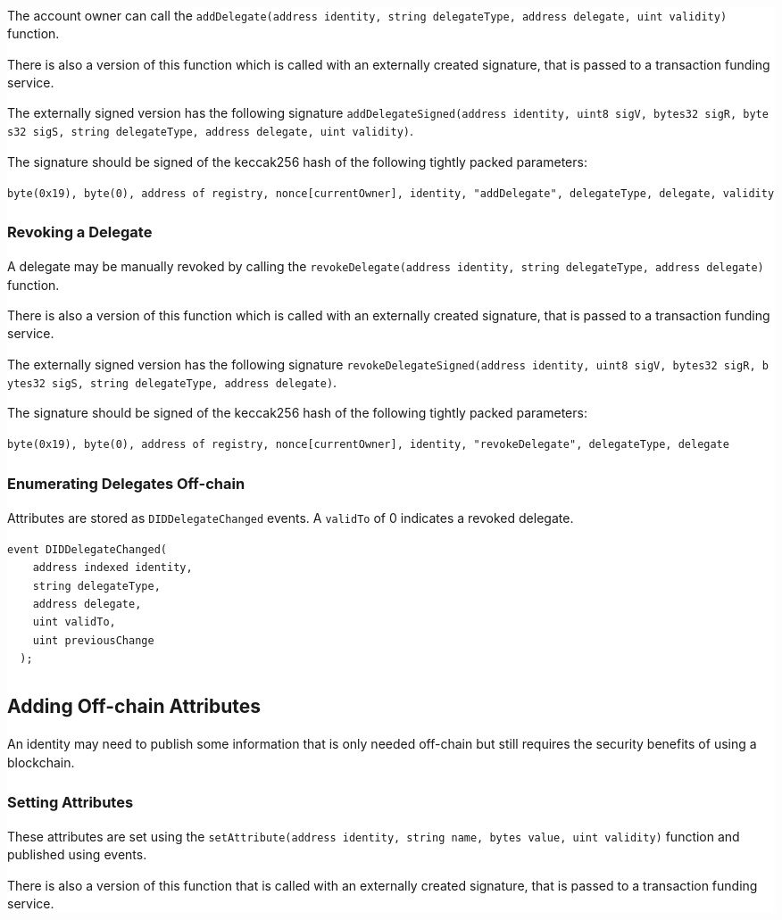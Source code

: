 The account owner can call the `addDelegate(address identity, string delegateType, address delegate, uint validity)` function.

There is also a version of this function which is called with an externally created signature, that is passed to a transaction funding service.

The externally signed version has the following signature `addDelegateSigned(address identity, uint8 sigV, bytes32 sigR, bytes32 sigS, string delegateType, address delegate, uint validity)`.

The signature should be signed of the keccak256 hash of the following tightly packed parameters:

`byte(0x19), byte(0), address of registry, nonce[currentOwner], identity, "addDelegate", delegateType, delegate, validity`

### Revoking a Delegate

A delegate may be manually revoked by calling the `revokeDelegate(address identity, string delegateType, address delegate)` function.

There is also a version of this function which is called with an externally created signature, that is passed to a transaction funding service.

The externally signed version has the following signature `revokeDelegateSigned(address identity, uint8 sigV, bytes32 sigR, bytes32 sigS, string delegateType, address delegate)`.

The signature should be signed of the keccak256 hash of the following tightly packed parameters:

`byte(0x19), byte(0), address of registry, nonce[currentOwner], identity, "revokeDelegate", delegateType, delegate`

### Enumerating Delegates Off-chain

Attributes are stored as `DIDDelegateChanged` events. A `validTo` of 0 indicates a revoked delegate.

```solidity
event DIDDelegateChanged(
    address indexed identity,
    string delegateType,
    address delegate,
    uint validTo,
    uint previousChange
  );
```

## Adding Off-chain Attributes

An identity may need to publish some information that is only needed off-chain but still requires the security benefits of using a blockchain.

### Setting Attributes

These attributes are set using the `setAttribute(address identity, string name, bytes value, uint validity)` function and published using events.

There is also a version of this function that is called with an externally created signature, that is passed to a transaction funding service.
